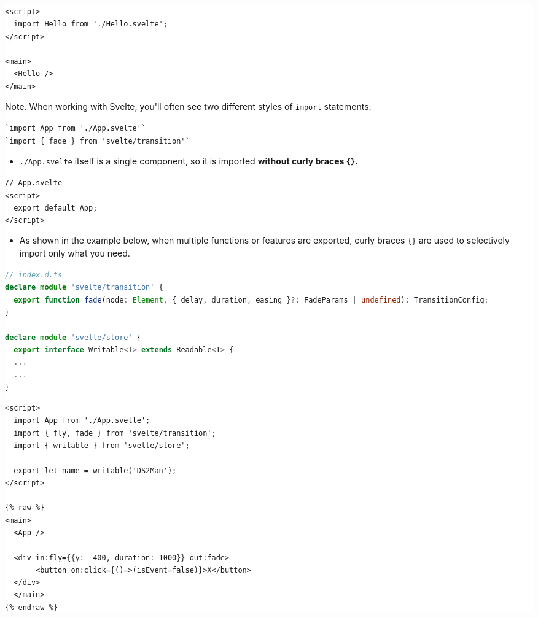```svelte
<script>
  import Hello from './Hello.svelte';
</script>

<main>
  <Hello />
</main>
```

Note. When working with Svelte, you'll often see two different styles of `import` statements:    
```svelte
`import App from './App.svelte'`    
`import { fade } from 'svelte/transition'`
```

- `./App.svelte` itself is a single component, so it is imported **without curly braces `{}`.**    

```svelte
// App.svelte
<script>
  export default App;
</script>
```

- As shown in the example below, when multiple functions or features are exported, curly braces `{}` are used to selectively import only what you need.

```typescript
// index.d.ts
declare module 'svelte/transition' {
  export function fade(node: Element, { delay, duration, easing }?: FadeParams | undefined): TransitionConfig;
}

declare module 'svelte/store' {
  export interface Writable<T> extends Readable<T> {
  ...
  ...
}

```

```svelte
<script>
  import App from './App.svelte';
  import { fly, fade } from 'svelte/transition';
  import { writable } from 'svelte/store';
  
  export let name = writable('DS2Man');
</script>

{% raw %}
<main>
  <App />

  <div in:fly={{y: -400, duration: 1000}} out:fade>
       <button on:click={()=>(isEvent=false)}>X</button>
  </div>
  </main>
{% endraw %}
```
